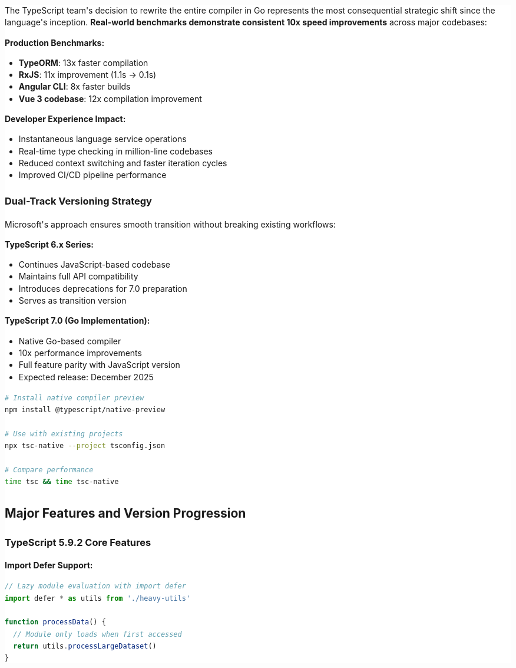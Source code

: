 The TypeScript team's decision to rewrite the entire compiler in Go represents the most consequential strategic shift since the language's inception. **Real-world benchmarks demonstrate consistent 10x speed improvements** across major codebases:

**Production Benchmarks:**
- **TypeORM**: 13x faster compilation
- **RxJS**: 11x improvement (1.1s → 0.1s)
- **Angular CLI**: 8x faster builds
- **Vue 3 codebase**: 12x compilation improvement

**Developer Experience Impact:**
- Instantaneous language service operations
- Real-time type checking in million-line codebases
- Reduced context switching and faster iteration cycles
- Improved CI/CD pipeline performance

### Dual-Track Versioning Strategy

Microsoft's approach ensures smooth transition without breaking existing workflows:

**TypeScript 6.x Series:**
- Continues JavaScript-based codebase
- Maintains full API compatibility
- Introduces deprecations for 7.0 preparation
- Serves as transition version

**TypeScript 7.0 (Go Implementation):**
- Native Go-based compiler
- 10x performance improvements
- Full feature parity with JavaScript version
- Expected release: December 2025

```bash
# Install native compiler preview
npm install @typescript/native-preview

# Use with existing projects
npx tsc-native --project tsconfig.json

# Compare performance
time tsc && time tsc-native
```

## Major Features and Version Progression

### TypeScript 5.9.2 Core Features

**Import Defer Support:**
```typescript
// Lazy module evaluation with import defer
import defer * as utils from './heavy-utils'

function processData() {
  // Module only loads when first accessed
  return utils.processLargeDataset()
}
```
